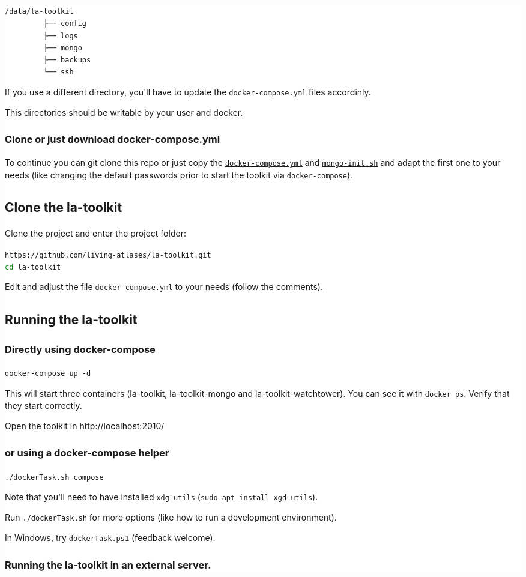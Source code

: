 ```
/data/la-toolkit
         ├── config
         ├── logs
         ├── mongo
         ├── backups
         └── ssh 
```

If you use a different directory, you'll have to update the `docker-compose.yml` files accordinly.

This directories should be writable by your user and docker.

### Clone or just download docker-compose.yml

To continue you can git clone this repo or just copy the [`docker-compose.yml`](https://github.com/living-atlases/la-toolkit/blob/master/docker-compose.yml) and  [`mongo-init.sh`](https://github.com/living-atlases/la-toolkit/blob/master/mongo-init.sh) and adapt the first one to your needs (like changing the default passwords prior to start the toolkit via `docker-compose`).

## Clone the la-toolkit

Clone the project and enter the project folder:

```bash
https://github.com/living-atlases/la-toolkit.git
cd la-toolkit
```

Edit and adjust the file `docker-compose.yml` to your needs (follow the comments).

## Running the la-toolkit

### Directly using docker-compose

```
docker-compose up -d
```

This will start three containers (la-toolkit, la-toolkit-mongo and la-toolkit-watchtower). You can see it with `docker ps`. Verify that they start correctly.

Open the toolkit in http://localhost:2010/

### or using a docker-compose helper

```
./dockerTask.sh compose
```

Note that you'll need to have installed `xdg-utils` (`sudo apt install xgd-utils`).

Run `./dockerTask.sh` for more options (like how to run a development environment).

In Windows, try `dockerTask.ps1` (feedback welcome).

### Running the la-toolkit in an external server.
